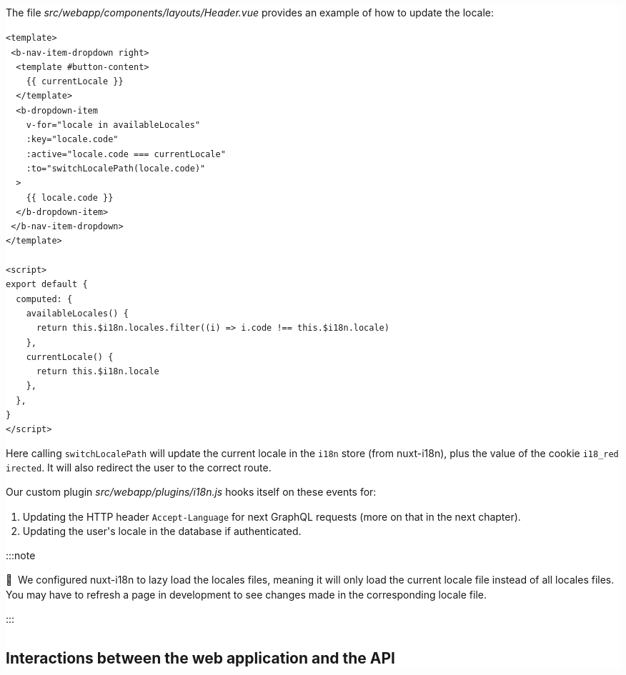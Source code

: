 The file *src/webapp/components/layouts/Header.vue* provides an example of how to update the locale:

```vue title="src/webapp/components/layouts/Header.vue"
<template>
 <b-nav-item-dropdown right>
  <template #button-content>
    {{ currentLocale }}
  </template>
  <b-dropdown-item
    v-for="locale in availableLocales"
    :key="locale.code"
    :active="locale.code === currentLocale"
    :to="switchLocalePath(locale.code)"
  >
    {{ locale.code }}
  </b-dropdown-item>
 </b-nav-item-dropdown>
</template>

<script>
export default {
  computed: {
    availableLocales() {
      return this.$i18n.locales.filter((i) => i.code !== this.$i18n.locale)
    },
    currentLocale() {
      return this.$i18n.locale
    },
  },
}
</script>
```

Here calling `switchLocalePath` will update the current locale in the `i18n` store (from nuxt-i18n), 
plus the value of the cookie `i18_redirected`. It will also redirect the user to the correct route.

Our custom plugin *src/webapp/plugins/i18n.js* hooks itself on these events for:

1. Updating the HTTP header `Accept-Language` for next GraphQL requests (more on that in the next chapter).
2. Updating the user's locale in the database if authenticated.

:::note

📣&nbsp;&nbsp;We configured nuxt-i18n to lazy load the locales files, meaning it will only load the current locale file 
instead of all locales files. You may have to refresh a page in development to see changes made in the corresponding
locale file.

:::

## Interactions between the web application and the API
